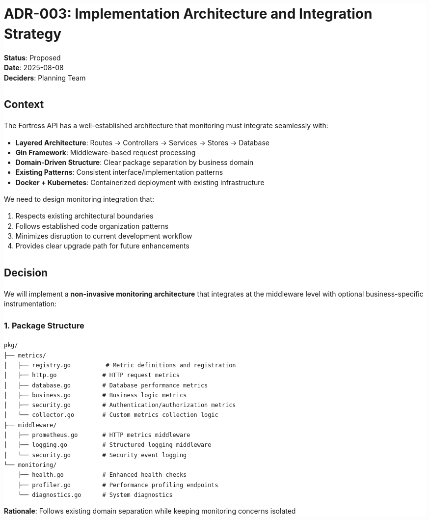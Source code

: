# ADR-003: Implementation Architecture and Integration Strategy

**Status**: Proposed  
**Date**: 2025-08-08  
**Deciders**: Planning Team

## Context

The Fortress API has a well-established architecture that monitoring must integrate seamlessly with:

- **Layered Architecture**: Routes → Controllers → Services → Stores → Database
- **Gin Framework**: Middleware-based request processing
- **Domain-Driven Structure**: Clear package separation by business domain  
- **Existing Patterns**: Consistent interface/implementation patterns
- **Docker + Kubernetes**: Containerized deployment with existing infrastructure

We need to design monitoring integration that:
1. Respects existing architectural boundaries
2. Follows established code organization patterns  
3. Minimizes disruption to current development workflow
4. Provides clear upgrade path for future enhancements

## Decision

We will implement a **non-invasive monitoring architecture** that integrates at the middleware level with optional business-specific instrumentation:

### 1. Package Structure

```
pkg/
├── metrics/
│   ├── registry.go          # Metric definitions and registration
│   ├── http.go             # HTTP request metrics  
│   ├── database.go         # Database performance metrics
│   ├── business.go         # Business logic metrics
│   ├── security.go         # Authentication/authorization metrics
│   └── collector.go        # Custom metrics collection logic
├── middleware/
│   ├── prometheus.go       # HTTP metrics middleware
│   ├── logging.go          # Structured logging middleware  
│   └── security.go         # Security event logging
└── monitoring/
    ├── health.go           # Enhanced health checks
    ├── profiler.go         # Performance profiling endpoints
    └── diagnostics.go      # System diagnostics
```

**Rationale**: Follows existing domain separation while keeping monitoring concerns isolated
